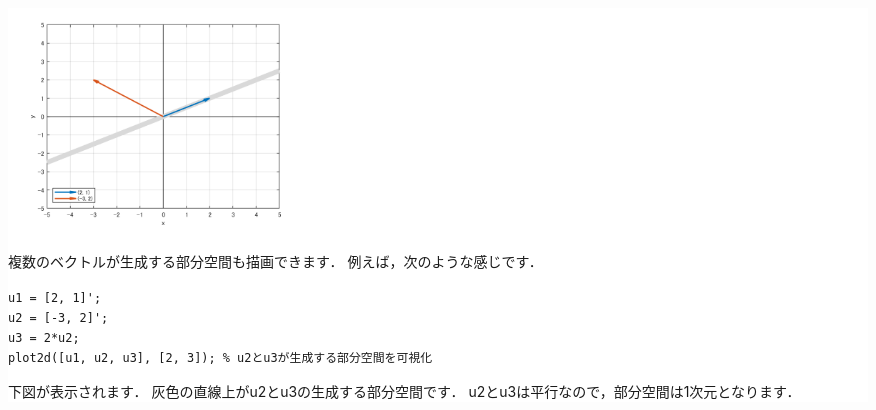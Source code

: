 <img width="300" src="./fig/2.png">

複数のベクトルが生成する部分空間も描画できます．
例えば，次のような感じです．
```MATLAB:
u1 = [2, 1]';
u2 = [-3, 2]';
u3 = 2*u2;
plot2d([u1, u2, u3], [2, 3]); % u2とu3が生成する部分空間を可視化
```
下図が表示されます．
灰色の直線上がu2とu3の生成する部分空間です．
u2とu3は平行なので，部分空間は1次元となります．
